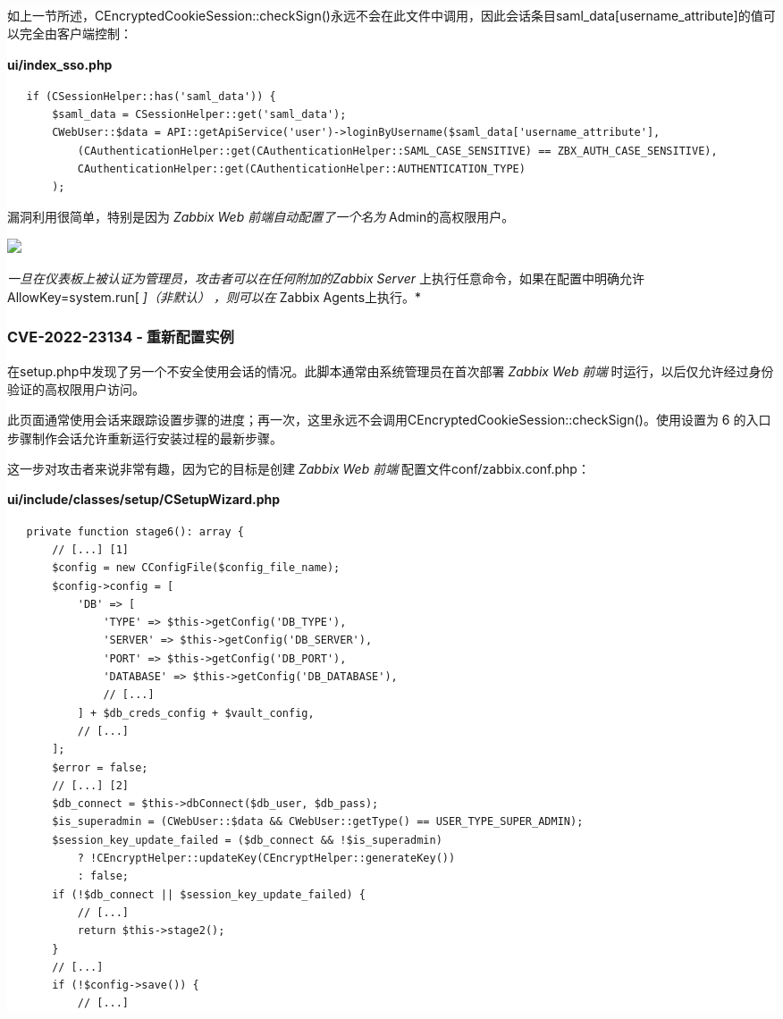 如上一节所述，CEncryptedCookieSession::checkSign()永远不会在此文件中调用，因此会话条目saml_data[username_attribute]的值可以完全由客户端控制：

 **ui/index_sso.php**

    
    
       if (CSessionHelper::has('saml_data')) {  
           $saml_data = CSessionHelper::get('saml_data');  
           CWebUser::$data = API::getApiService('user')->loginByUsername($saml_data['username_attribute'],  
               (CAuthenticationHelper::get(CAuthenticationHelper::SAML_CASE_SENSITIVE) == ZBX_AUTH_CASE_SENSITIVE),  
               CAuthenticationHelper::get(CAuthenticationHelper::AUTHENTICATION_TYPE)  
           );  
    

漏洞利用很简单，特别是因为 _Zabbix Web 前端自动配置了一个名为_ Admin的高权限用户。

![](https://gitee.com/fuli009/images/raw/master/public/20220228133836.png)

 _一旦在仪表板上被认证为管理员，攻击者可以在任何附加的Zabbix Server_
上执行任意命令，如果在配置中明确允许AllowKey=system.run[ _]（非默认） ，则可以在_ Zabbix Agents上执行。*

### CVE-2022-23134 - 重新配置实例

在setup.php中发现了另一个不安全使用会话的情况。此脚本通常由系统管理员在首次部署 _Zabbix Web 前端_
时运行，以后仅允许经过身份验证的高权限用户访问。

此页面通常使用会话来跟踪设置步骤的进度；再一次，这里永远不会调用CEncryptedCookieSession::checkSign()。使用设置为 6
的入口步骤制作会话允许重新运行安装过程的最新步骤。

这一步对攻击者来说非常有趣，因为它的目标是创建 _Zabbix Web 前端_ 配置文件conf/zabbix.conf.php：

 **ui/include/classes/setup/CSetupWizard.php**

    
    
       private function stage6(): array {  
           // [...] [1]   
           $config = new CConfigFile($config_file_name);  
           $config->config = [  
               'DB' => [  
                   'TYPE' => $this->getConfig('DB_TYPE'),  
                   'SERVER' => $this->getConfig('DB_SERVER'),  
                   'PORT' => $this->getConfig('DB_PORT'),  
                   'DATABASE' => $this->getConfig('DB_DATABASE'),  
                   // [...]    
               ] + $db_creds_config + $vault_config,  
               // [...]   
           ];  
           $error = false;  
           // [...] [2]  
           $db_connect = $this->dbConnect($db_user, $db_pass);  
           $is_superadmin = (CWebUser::$data && CWebUser::getType() == USER_TYPE_SUPER_ADMIN);  
           $session_key_update_failed = ($db_connect && !$is_superadmin)  
               ? !CEncryptHelper::updateKey(CEncryptHelper::generateKey())  
               : false;  
           if (!$db_connect || $session_key_update_failed) {  
               // [...]    
               return $this->stage2();  
           }  
           // [...]    
           if (!$config->save()) {  
               // [...]    
    